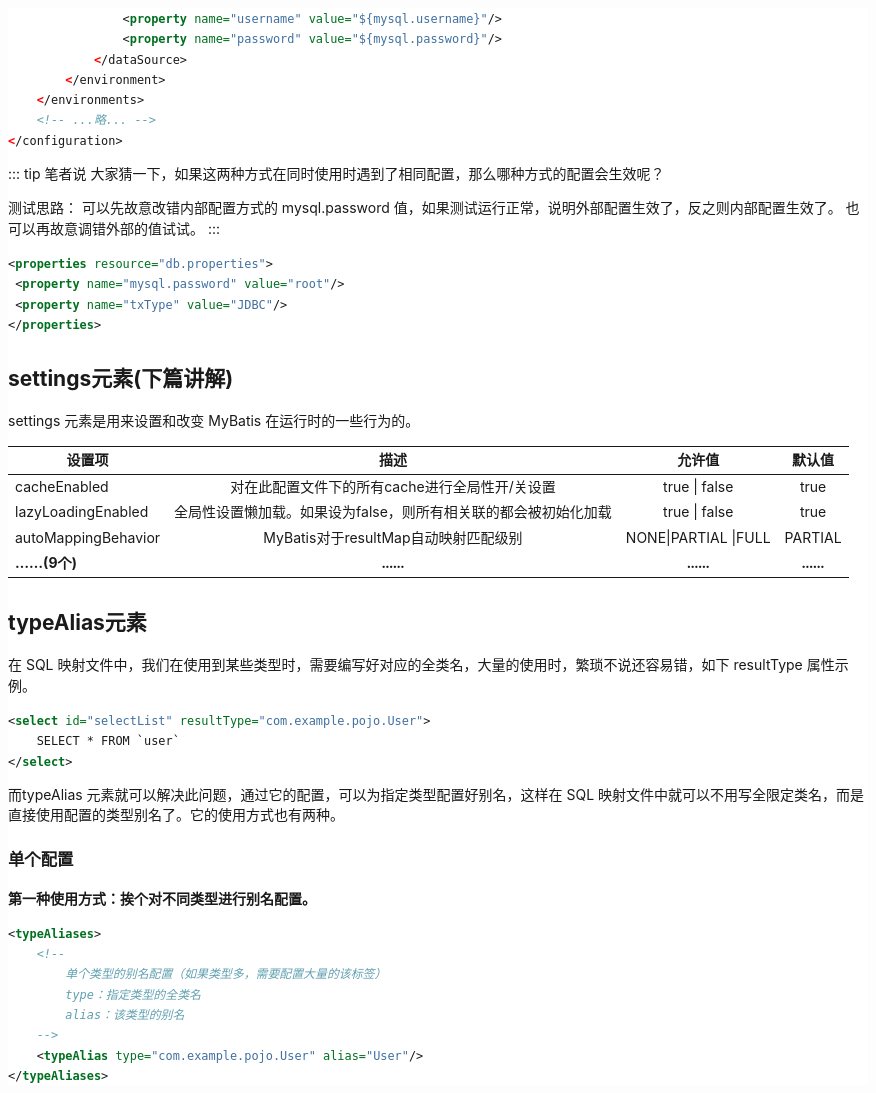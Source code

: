 ```xml
                <property name="username" value="${mysql.username}"/>
                <property name="password" value="${mysql.password}"/>
            </dataSource>
        </environment>
    </environments>
    <!-- ...略... -->
</configuration>
```

::: tip 笔者说
大家猜一下，如果这两种方式在同时使用时遇到了相同配置，那么哪种方式的配置会生效呢？

测试思路： 可以先故意改错内部配置方式的 mysql.password 值，如果测试运行正常，说明外部配置生效了，反之则内部配置生效了。 也可以再故意调错外部的值试试。
:::

```xml
<properties resource="db.properties">
 <property name="mysql.password" value="root"/>
 <property name="txType" value="JDBC"/>
</properties>
```

## settings元素(下篇讲解)

settings 元素是用来设置和改变 MyBatis 在运行时的一些行为的。

| **设置项**          |                           **描述**                           |      **允许值**       | **默认值** |
| ------------------- | :----------------------------------------------------------: | :-------------------: | :--------: |
| cacheEnabled        |        对在此配置文件下的所有cache进行全局性开/关设置        |    true  \| false     |    true    |
| lazyLoadingEnabled  | 全局性设置懒加载。如果设为false，则所有相关联的都会被初始化加载 |    true  \| false     |    true    |
| autoMappingBehavior |             MyBatis对于resultMap自动映射匹配级别             | NONE\|PARTIAL  \|FULL |  PARTIAL   |
| **……(9个)**         |                          **......**                          |      **......**       | **......** |

## typeAlias元素

在 SQL 映射文件中，我们在使用到某些类型时，需要编写好对应的全类名，大量的使用时，繁琐不说还容易错，如下 resultType 属性示例。

```xml
<select id="selectList" resultType="com.example.pojo.User">
    SELECT * FROM `user`
</select>
```

而typeAlias 元素就可以解决此问题，通过它的配置，可以为指定类型配置好别名，这样在 SQL 映射文件中就可以不用写全限定类名，而是直接使用配置的类型别名了。它的使用方式也有两种。

### 单个配置

**第一种使用方式：挨个对不同类型进行别名配置。** 

```xml
<typeAliases>
    <!-- 
        单个类型的别名配置（如果类型多，需要配置大量的该标签）
        type：指定类型的全类名
        alias：该类型的别名
    -->
    <typeAlias type="com.example.pojo.User" alias="User"/>
</typeAliases>
```
